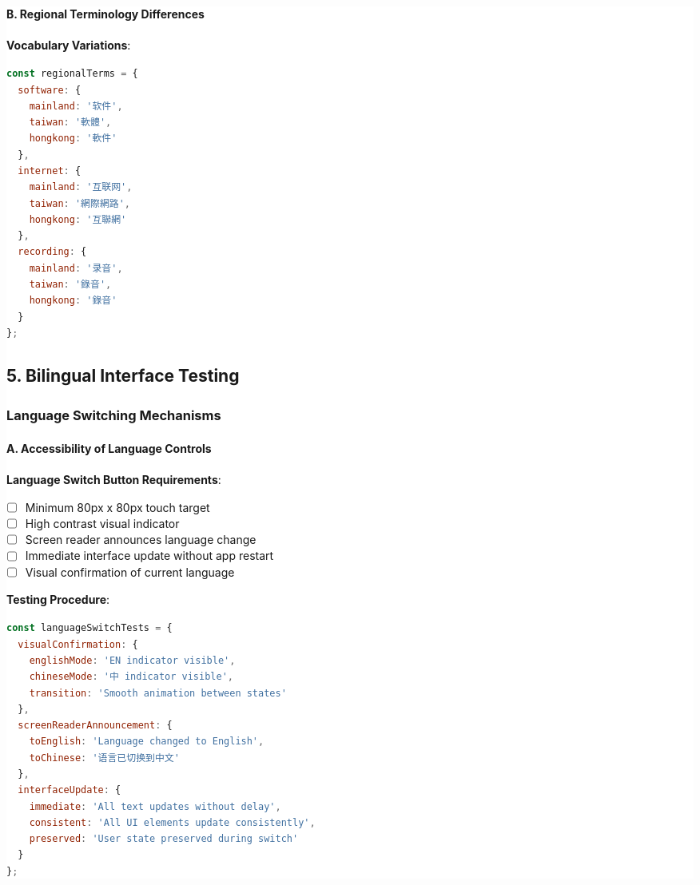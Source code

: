 #### B. Regional Terminology Differences
**Vocabulary Variations**:
```javascript
const regionalTerms = {
  software: {
    mainland: '软件',
    taiwan: '軟體',
    hongkong: '軟件'
  },
  internet: {
    mainland: '互联网',
    taiwan: '網際網路',
    hongkong: '互聯網'
  },
  recording: {
    mainland: '录音',
    taiwan: '錄音',
    hongkong: '錄音'
  }
};
```

## 5. Bilingual Interface Testing

### Language Switching Mechanisms

#### A. Accessibility of Language Controls
**Language Switch Button Requirements**:
- [ ] Minimum 80px x 80px touch target
- [ ] High contrast visual indicator
- [ ] Screen reader announces language change
- [ ] Immediate interface update without app restart
- [ ] Visual confirmation of current language

**Testing Procedure**:
```javascript
const languageSwitchTests = {
  visualConfirmation: {
    englishMode: 'EN indicator visible',
    chineseMode: '中 indicator visible',
    transition: 'Smooth animation between states'
  },
  screenReaderAnnouncement: {
    toEnglish: 'Language changed to English',
    toChinese: '语言已切换到中文'
  },
  interfaceUpdate: {
    immediate: 'All text updates without delay',
    consistent: 'All UI elements update consistently',
    preserved: 'User state preserved during switch'
  }
};
```
